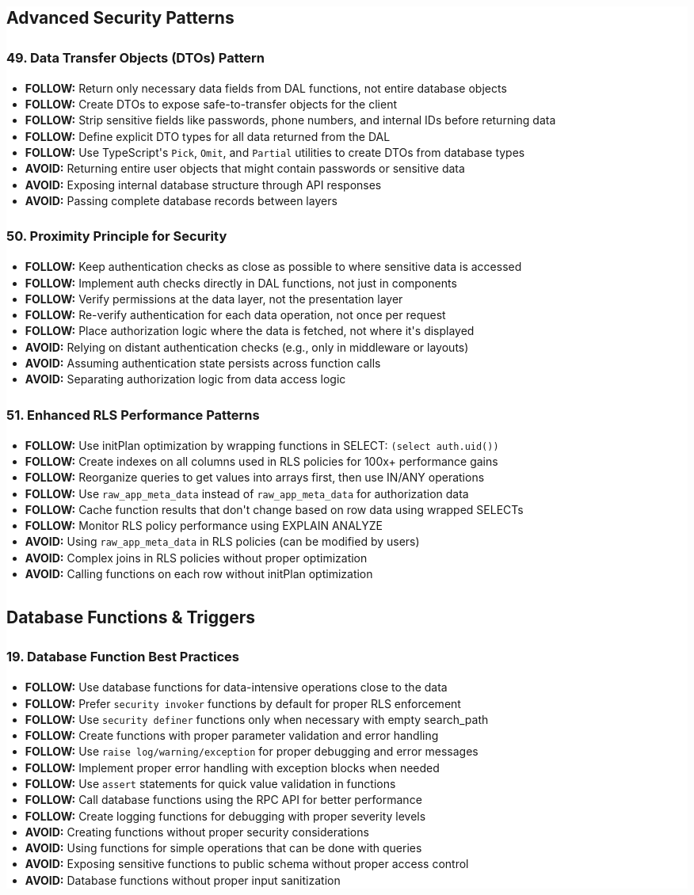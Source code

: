 ## **Advanced Security Patterns**

### **49. Data Transfer Objects (DTOs) Pattern**

- **FOLLOW:** Return only necessary data fields from DAL functions, not entire database objects
- **FOLLOW:** Create DTOs to expose safe-to-transfer objects for the client
- **FOLLOW:** Strip sensitive fields like passwords, phone numbers, and internal IDs before returning data
- **FOLLOW:** Define explicit DTO types for all data returned from the DAL
- **FOLLOW:** Use TypeScript's `Pick`, `Omit`, and `Partial` utilities to create DTOs from database types
- **AVOID:** Returning entire user objects that might contain passwords or sensitive data
- **AVOID:** Exposing internal database structure through API responses
- **AVOID:** Passing complete database records between layers

### **50. Proximity Principle for Security**

- **FOLLOW:** Keep authentication checks as close as possible to where sensitive data is accessed
- **FOLLOW:** Implement auth checks directly in DAL functions, not just in components
- **FOLLOW:** Verify permissions at the data layer, not the presentation layer
- **FOLLOW:** Re-verify authentication for each data operation, not once per request
- **FOLLOW:** Place authorization logic where the data is fetched, not where it's displayed
- **AVOID:** Relying on distant authentication checks (e.g., only in middleware or layouts)
- **AVOID:** Assuming authentication state persists across function calls
- **AVOID:** Separating authorization logic from data access logic

### **51. Enhanced RLS Performance Patterns**

- **FOLLOW:** Use initPlan optimization by wrapping functions in SELECT: `(select auth.uid())`
- **FOLLOW:** Create indexes on all columns used in RLS policies for 100x+ performance gains
- **FOLLOW:** Reorganize queries to get values into arrays first, then use IN/ANY operations
- **FOLLOW:** Use `raw_app_meta_data` instead of `raw_app_meta_data` for authorization data
- **FOLLOW:** Cache function results that don't change based on row data using wrapped SELECTs
- **FOLLOW:** Monitor RLS policy performance using EXPLAIN ANALYZE
- **AVOID:** Using `raw_app_meta_data` in RLS policies (can be modified by users)
- **AVOID:** Complex joins in RLS policies without proper optimization
- **AVOID:** Calling functions on each row without initPlan optimization

## **Database Functions & Triggers**

### **19. Database Function Best Practices**

- **FOLLOW:** Use database functions for data-intensive operations close to the data
- **FOLLOW:** Prefer `security invoker` functions by default for proper RLS enforcement
- **FOLLOW:** Use `security definer` functions only when necessary with empty search_path
- **FOLLOW:** Create functions with proper parameter validation and error handling
- **FOLLOW:** Use `raise log/warning/exception` for proper debugging and error messages
- **FOLLOW:** Implement proper error handling with exception blocks when needed
- **FOLLOW:** Use `assert` statements for quick value validation in functions
- **FOLLOW:** Call database functions using the RPC API for better performance
- **FOLLOW:** Create logging functions for debugging with proper severity levels
- **AVOID:** Creating functions without proper security considerations
- **AVOID:** Using functions for simple operations that can be done with queries
- **AVOID:** Exposing sensitive functions to public schema without proper access control
- **AVOID:** Database functions without proper input sanitization
